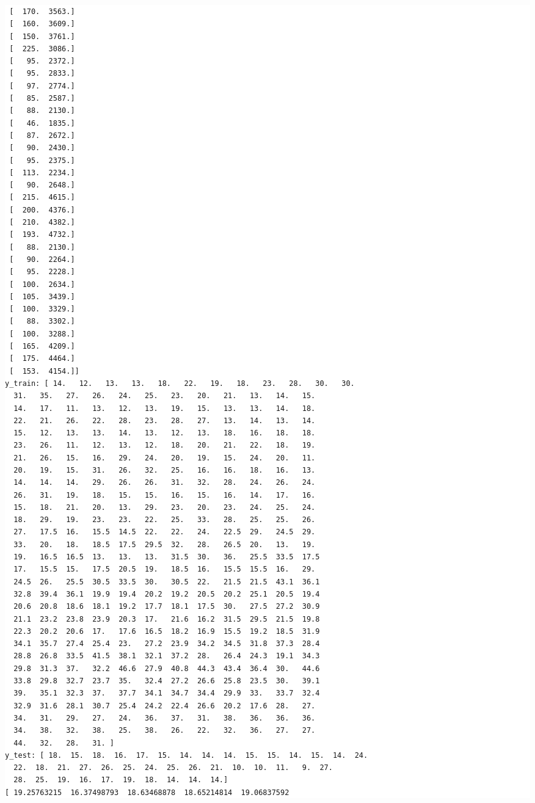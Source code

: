      [  170.  3563.]
     [  160.  3609.]
     [  150.  3761.]
     [  225.  3086.]
     [   95.  2372.]
     [   95.  2833.]
     [   97.  2774.]
     [   85.  2587.]
     [   88.  2130.]
     [   46.  1835.]
     [   87.  2672.]
     [   90.  2430.]
     [   95.  2375.]
     [  113.  2234.]
     [   90.  2648.]
     [  215.  4615.]
     [  200.  4376.]
     [  210.  4382.]
     [  193.  4732.]
     [   88.  2130.]
     [   90.  2264.]
     [   95.  2228.]
     [  100.  2634.]
     [  105.  3439.]
     [  100.  3329.]
     [   88.  3302.]
     [  100.  3288.]
     [  165.  4209.]
     [  175.  4464.]
     [  153.  4154.]]
    y_train: [ 14.   12.   13.   13.   18.   22.   19.   18.   23.   28.   30.   30.
      31.   35.   27.   26.   24.   25.   23.   20.   21.   13.   14.   15.
      14.   17.   11.   13.   12.   13.   19.   15.   13.   13.   14.   18.
      22.   21.   26.   22.   28.   23.   28.   27.   13.   14.   13.   14.
      15.   12.   13.   13.   14.   13.   12.   13.   18.   16.   18.   18.
      23.   26.   11.   12.   13.   12.   18.   20.   21.   22.   18.   19.
      21.   26.   15.   16.   29.   24.   20.   19.   15.   24.   20.   11.
      20.   19.   15.   31.   26.   32.   25.   16.   16.   18.   16.   13.
      14.   14.   14.   29.   26.   26.   31.   32.   28.   24.   26.   24.
      26.   31.   19.   18.   15.   15.   16.   15.   16.   14.   17.   16.
      15.   18.   21.   20.   13.   29.   23.   20.   23.   24.   25.   24.
      18.   29.   19.   23.   23.   22.   25.   33.   28.   25.   25.   26.
      27.   17.5  16.   15.5  14.5  22.   22.   24.   22.5  29.   24.5  29.
      33.   20.   18.   18.5  17.5  29.5  32.   28.   26.5  20.   13.   19.
      19.   16.5  16.5  13.   13.   13.   31.5  30.   36.   25.5  33.5  17.5
      17.   15.5  15.   17.5  20.5  19.   18.5  16.   15.5  15.5  16.   29.
      24.5  26.   25.5  30.5  33.5  30.   30.5  22.   21.5  21.5  43.1  36.1
      32.8  39.4  36.1  19.9  19.4  20.2  19.2  20.5  20.2  25.1  20.5  19.4
      20.6  20.8  18.6  18.1  19.2  17.7  18.1  17.5  30.   27.5  27.2  30.9
      21.1  23.2  23.8  23.9  20.3  17.   21.6  16.2  31.5  29.5  21.5  19.8
      22.3  20.2  20.6  17.   17.6  16.5  18.2  16.9  15.5  19.2  18.5  31.9
      34.1  35.7  27.4  25.4  23.   27.2  23.9  34.2  34.5  31.8  37.3  28.4
      28.8  26.8  33.5  41.5  38.1  32.1  37.2  28.   26.4  24.3  19.1  34.3
      29.8  31.3  37.   32.2  46.6  27.9  40.8  44.3  43.4  36.4  30.   44.6
      33.8  29.8  32.7  23.7  35.   32.4  27.2  26.6  25.8  23.5  30.   39.1
      39.   35.1  32.3  37.   37.7  34.1  34.7  34.4  29.9  33.   33.7  32.4
      32.9  31.6  28.1  30.7  25.4  24.2  22.4  26.6  20.2  17.6  28.   27.
      34.   31.   29.   27.   24.   36.   37.   31.   38.   36.   36.   36.
      34.   38.   32.   38.   25.   38.   26.   22.   32.   36.   27.   27.
      44.   32.   28.   31. ]
    y_test: [ 18.  15.  18.  16.  17.  15.  14.  14.  14.  15.  15.  14.  15.  14.  24.
      22.  18.  21.  27.  26.  25.  24.  25.  26.  21.  10.  10.  11.   9.  27.
      28.  25.  19.  16.  17.  19.  18.  14.  14.  14.]
    [ 19.25763215  16.37498793  18.63468878  18.65214814  19.06837592